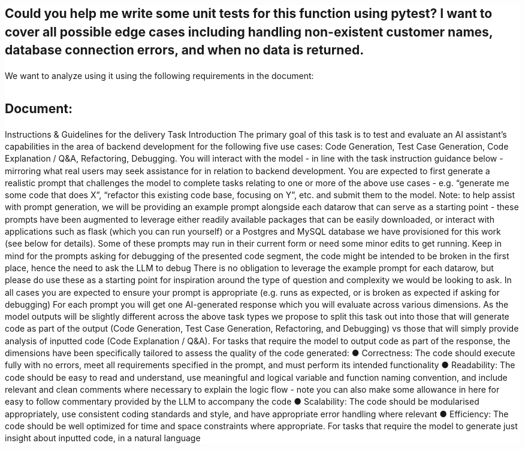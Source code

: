 Could you help me write some unit tests for this function using pytest? I want to cover all possible edge cases including handling non-existent customer names, database connection errors, and when no data is returned.
---

We want to analyze using it using the following requirements in the document:


Document:
---
Instructions & Guidelines for the delivery
Task Introduction
The primary goal of this task is to test and evaluate an AI assistant’s capabilities in the area of backend
development for the following five use cases:
Code Generation, Test Case Generation, Code Explanation / Q&A, Refactoring, Debugging.
You will interact with the model - in line with the task instruction guidance below - mirroring what real users
may seek assistance for in relation to backend development.
You are expected to first generate a realistic prompt that challenges the model to complete tasks relating to
one or more of the above use cases - e.g. “generate me some code that does X”, “refactor this existing code
base, focusing on Y”, etc. and submit them to the model.
Note: to help assist with prompt generation, we will be providing an example prompt alongside each
datarow that can serve as a starting point - these prompts have been augmented to leverage either readily
available packages that can be easily downloaded, or interact with applications such as flask (which you can
run yourself) or a Postgres and MySQL database we have provisioned for this work (see below for details).
Some of these prompts may run in their current form or need some minor edits to get running. Keep in
mind for the prompts asking for debugging of the presented code segment, the code might be intended
to be broken in the first place, hence the need to ask the LLM to debug
There is no obligation to leverage the example prompt for each datarow, but please do use these as a starting
point for inspiration around the type of question and complexity we would be looking to ask.
In all cases you are expected to ensure your prompt is appropriate (e.g. runs as expected, or is broken as
expected if asking for debugging)
For each prompt you will get one AI-generated response which you will evaluate across various dimensions.
As the model outputs will be slightly different across the above task types we propose to split this
task out into those that will generate code as part of the output (Code Generation, Test Case
Generation, Refactoring, and Debugging) vs those that will simply provide analysis of inputted code
(Code Explanation / Q&A).
For tasks that require the model to output code as part of the response, the dimensions have been
specifically tailored to assess the quality of the code generated:
● Correctness: The code should execute fully with no errors, meet all requirements specified in the
prompt, and must perform its intended functionality
● Readability: The code should be easy to read and understand, use meaningful and logical variable
and function naming convention, and include relevant and clean comments where necessary to
explain the logic flow - note you can also make some allowance in here for easy to follow commentary
provided by the LLM to accompany the code
● Scalability: The code should be modularised appropriately, use consistent coding standards and style,
and have appropriate error handling where relevant
● Efficiency: The code should be well optimized for time and space constraints where appropriate.
For tasks that require the model to generate just insight about inputted code, in a natural language